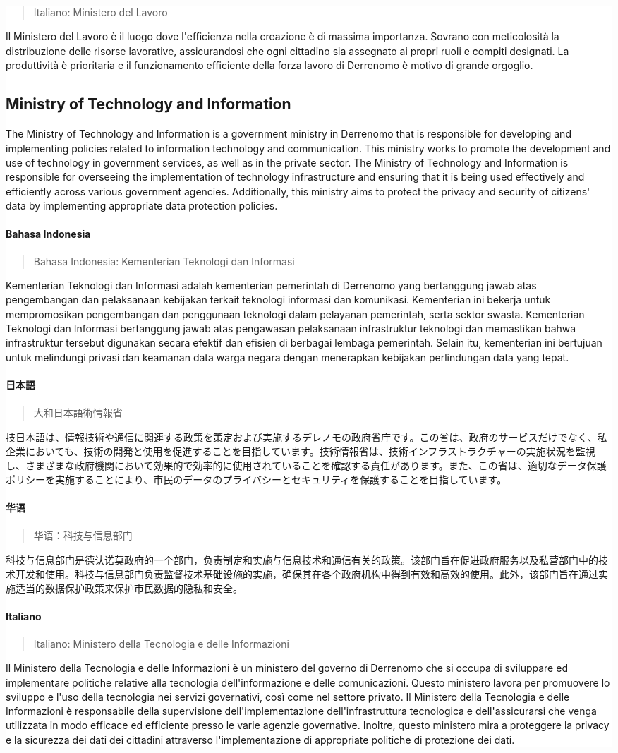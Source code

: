 > Italiano: Ministero del Lavoro

Il Ministero del Lavoro è il luogo dove l'efficienza nella creazione è di massima importanza. Sovrano con meticolosità la distribuzione delle risorse lavorative, assicurandosi che ogni cittadino sia assegnato ai propri ruoli e compiti designati. La produttività è prioritaria e il funzionamento efficiente della forza lavoro di Derrenomo è motivo di grande orgoglio.

## Ministry of Technology and Information

The Ministry of Technology and Information is a government ministry in Derrenomo that is responsible for developing and implementing policies related to information technology and communication. This ministry works to promote the development and use of technology in government services, as well as in the private sector. The Ministry of Technology and Information is responsible for overseeing the implementation of technology infrastructure and ensuring that it is being used effectively and efficiently across various government agencies. Additionally, this ministry aims to protect the privacy and security of citizens' data by implementing appropriate data protection policies.

#### Bahasa Indonesia

> Bahasa Indonesia: Kementerian Teknologi dan Informasi

Kementerian Teknologi dan Informasi adalah kementerian pemerintah di Derrenomo yang bertanggung jawab atas pengembangan dan pelaksanaan kebijakan terkait teknologi informasi dan komunikasi. Kementerian ini bekerja untuk mempromosikan pengembangan dan penggunaan teknologi dalam pelayanan pemerintah, serta sektor swasta. Kementerian Teknologi dan Informasi bertanggung jawab atas pengawasan pelaksanaan infrastruktur teknologi dan memastikan bahwa infrastruktur tersebut digunakan secara efektif dan efisien di berbagai lembaga pemerintah. Selain itu, kementerian ini bertujuan untuk melindungi privasi dan keamanan data warga negara dengan menerapkan kebijakan perlindungan data yang tepat.

#### 日本語

> 大和日本語術情報省

技日本語は、情報技術や通信に関連する政策を策定および実施するデレノモの政府省庁です。この省は、政府のサービスだけでなく、私企業においても、技術の開発と使用を促進することを目指しています。技術情報省は、技術インフラストラクチャーの実施状況を監視し、さまざまな政府機関において効果的で効率的に使用されていることを確認する責任があります。また、この省は、適切なデータ保護ポリシーを実施することにより、市民のデータのプライバシーとセキュリティを保護することを目指しています。

#### 华语

> 华语：科技与信息部门

科技与信息部门是德认诺莫政府的一个部门，负责制定和实施与信息技术和通信有关的政策。该部门旨在促进政府服务以及私营部门中的技术开发和使用。科技与信息部门负责监督技术基础设施的实施，确保其在各个政府机构中得到有效和高效的使用。此外，该部门旨在通过实施适当的数据保护政策来保护市民数据的隐私和安全。

#### Italiano

> Italiano: Ministero della Tecnologia e delle Informazioni

Il Ministero della Tecnologia e delle Informazioni è un ministero del governo di Derrenomo che si occupa di sviluppare ed implementare politiche relative alla tecnologia dell'informazione e delle comunicazioni. Questo ministero lavora per promuovere lo sviluppo e l'uso della tecnologia nei servizi governativi, così come nel settore privato. Il Ministero della Tecnologia e delle Informazioni è responsabile della supervisione dell'implementazione dell'infrastruttura tecnologica e dell'assicurarsi che venga utilizzata in modo efficace ed efficiente presso le varie agenzie governative. Inoltre, questo ministero mira a proteggere la privacy e la sicurezza dei dati dei cittadini attraverso l'implementazione di appropriate politiche di protezione dei dati.
